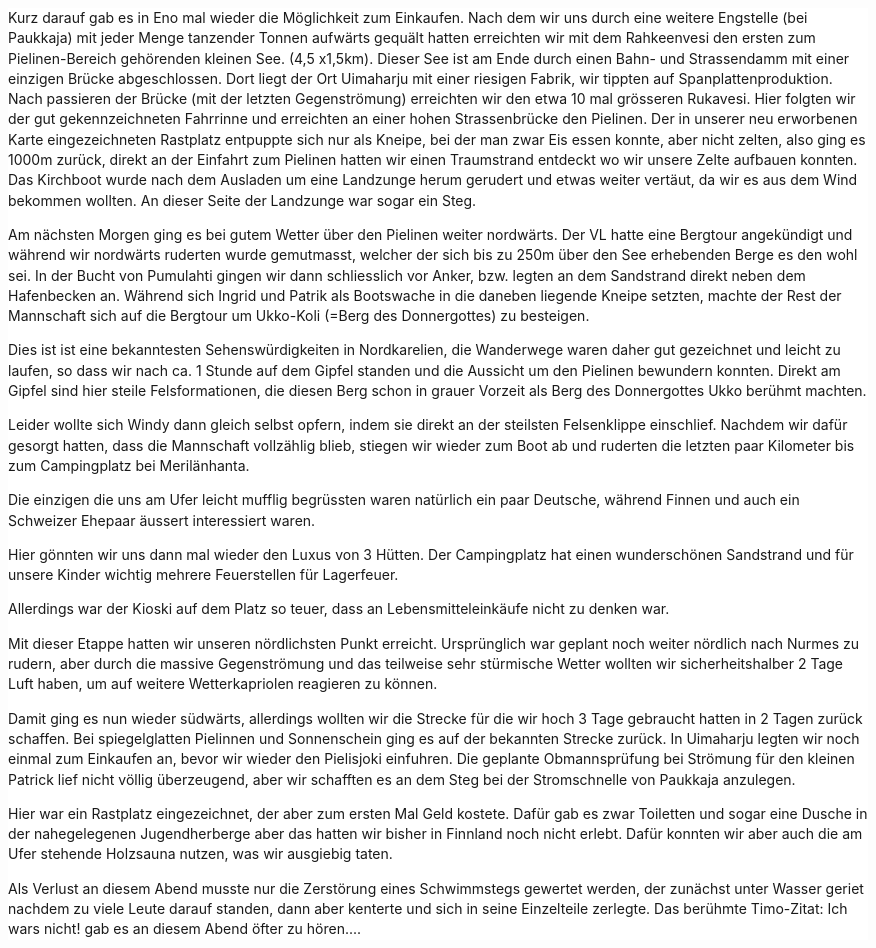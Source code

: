 Kurz darauf gab es in Eno mal wieder die Möglichkeit zum Einkaufen. Nach dem wir uns durch eine weitere Engstelle (bei Paukkaja) mit jeder Menge tanzender Tonnen aufwärts gequält hatten erreichten wir mit dem Rahkeenvesi den ersten zum Pielinen-Bereich gehörenden kleinen See. (4,5 x1,5km). Dieser See ist am Ende durch einen Bahn- und Strassendamm mit einer einzigen Brücke abgeschlossen. Dort liegt der Ort Uimaharju mit einer riesigen Fabrik, wir tippten auf Spanplattenproduktion. Nach passieren der Brücke (mit der letzten Gegenströmung) erreichten wir den etwa 10 mal grösseren Rukavesi. Hier folgten wir der gut gekennzeichneten Fahrrinne und erreichten an einer hohen Strassenbrücke den Pielinen. Der in unserer neu erworbenen Karte eingezeichneten Rastplatz entpuppte sich nur als Kneipe, bei der man zwar Eis essen konnte, aber nicht zelten, also ging es 1000m zurück, direkt an der Einfahrt zum Pielinen hatten wir einen Traumstrand entdeckt wo wir unsere Zelte aufbauen konnten. Das Kirchboot wurde nach dem Ausladen um eine Landzunge herum gerudert und etwas weiter vertäut, da wir es aus dem Wind bekommen wollten. An dieser Seite der Landzunge war sogar ein Steg.

Am nächsten Morgen ging es bei gutem Wetter über den Pielinen weiter nordwärts. Der VL hatte eine Bergtour angekündigt und während wir nordwärts ruderten wurde gemutmasst, welcher der sich bis zu 250m über den See erhebenden Berge es den wohl sei. In der Bucht von Pumulahti gingen wir dann schliesslich vor Anker, bzw. legten an dem Sandstrand direkt neben dem Hafenbecken an. Während sich Ingrid und Patrik als Bootswache in die daneben liegende Kneipe setzten, machte der Rest der Mannschaft sich auf die Bergtour um Ukko-Koli (=Berg des Donnergottes) zu besteigen.

Dies ist ist eine bekanntesten Sehenswürdigkeiten in Nordkarelien, die Wanderwege waren daher gut gezeichnet und leicht zu laufen, so dass wir nach ca. 1 Stunde auf dem Gipfel standen und die Aussicht um den Pielinen bewundern konnten. Direkt am Gipfel sind hier steile Felsformationen, die diesen Berg schon in grauer Vorzeit als Berg des Donnergottes Ukko berühmt machten.

Leider wollte sich Windy dann gleich selbst opfern, indem sie direkt an der steilsten Felsenklippe einschlief. Nachdem wir dafür gesorgt hatten, dass die Mannschaft vollzählig blieb, stiegen wir wieder zum Boot ab und ruderten die letzten paar Kilometer bis zum Campingplatz bei Merilänhanta.

Die einzigen die uns am Ufer leicht mufflig begrüssten waren natürlich ein paar Deutsche, während Finnen und auch ein Schweizer Ehepaar äussert interessiert waren.

Hier gönnten wir uns dann mal wieder den Luxus von 3 Hütten. Der Campingplatz hat einen wunderschönen Sandstrand und für unsere Kinder wichtig mehrere Feuerstellen für Lagerfeuer.

Allerdings war der Kioski auf dem Platz so teuer, dass an Lebensmitteleinkäufe nicht zu denken war.

Mit dieser Etappe hatten wir unseren nördlichsten Punkt erreicht. Ursprünglich war geplant noch weiter nördlich nach Nurmes zu rudern, aber durch die massive Gegenströmung und das teilweise sehr stürmische Wetter wollten wir sicherheitshalber 2 Tage Luft haben, um auf weitere Wetterkapriolen reagieren zu können.

Damit ging es nun wieder südwärts, allerdings wollten wir die Strecke für die wir hoch 3 Tage gebraucht hatten in 2 Tagen zurück schaffen. Bei spiegelglatten Pielinnen und Sonnenschein ging es auf der bekannten Strecke zurück. In Uimaharju legten wir noch einmal zum Einkaufen an, bevor wir wieder den Pielisjoki einfuhren. Die geplante Obmannsprüfung bei Strömung für den kleinen Patrick lief nicht völlig überzeugend, aber wir schafften es an dem Steg bei der Stromschnelle von Paukkaja anzulegen.

Hier war ein Rastplatz eingezeichnet, der aber zum ersten Mal Geld kostete. Dafür gab es zwar Toiletten und sogar eine Dusche in der nahegelegenen Jugendherberge aber das hatten wir bisher in Finnland noch nicht erlebt. Dafür konnten wir aber auch die am Ufer stehende Holzsauna nutzen, was wir ausgiebig taten.

Als Verlust an diesem Abend musste nur die Zerstörung eines Schwimmstegs gewertet werden, der zunächst unter Wasser geriet nachdem zu viele Leute darauf standen, dann aber kenterte und sich in seine Einzelteile zerlegte. Das berühmte Timo-Zitat: Ich wars nicht! gab es an diesem Abend öfter zu hören....
